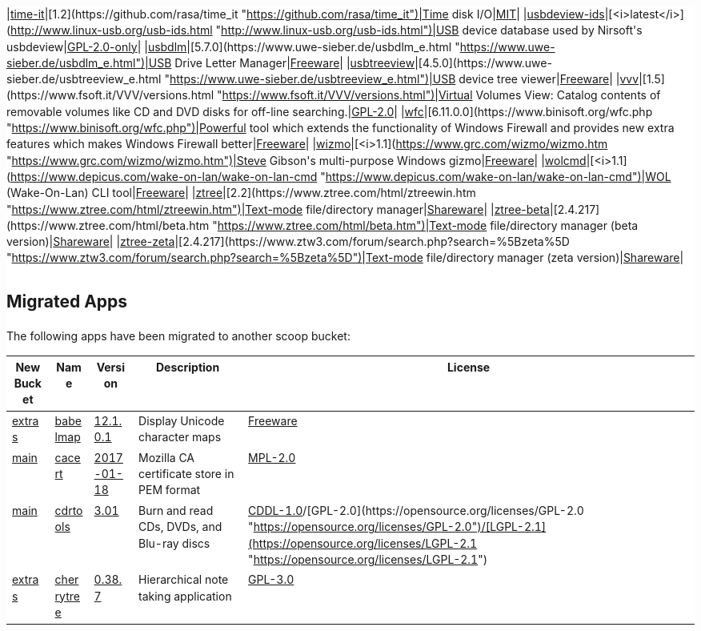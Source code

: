 |[time-it](https://github.com/rasa/time_it "https://github.com/rasa/time_it")|[1.2](https://github.com/rasa/time_it "https://github.com/rasa/time_it")|Time disk I/O|[MIT](https://spdx.org/licenses/MIT "https://spdx.org/licenses/MIT")|
|[usbdeview-ids](http://www.linux-usb.org/usb-ids.html "http://www.linux-usb.org/usb-ids.html")|[<i>latest</i>](http://www.linux-usb.org/usb-ids.html "http://www.linux-usb.org/usb-ids.html")|USB device database used by Nirsoft's usbdeview|[GPL-2.0-only](https://spdx.org/licenses/GPL-2.0-only "https://spdx.org/licenses/GPL-2.0-only")|
|[usbdlm](https://www.uwe-sieber.de/usbdlm_e.html "https://www.uwe-sieber.de/usbdlm_e.html")|[5.7.0](https://www.uwe-sieber.de/usbdlm_e.html "https://www.uwe-sieber.de/usbdlm_e.html")|USB Drive Letter Manager|[Freeware](https://en.wikipedia.org/wiki/Freeware "https://en.wikipedia.org/wiki/Freeware")|
|[usbtreeview](https://www.uwe-sieber.de/usbtreeview_e.html "https://www.uwe-sieber.de/usbtreeview_e.html")|[4.5.0](https://www.uwe-sieber.de/usbtreeview_e.html "https://www.uwe-sieber.de/usbtreeview_e.html")|USB device tree viewer|[Freeware](https://en.wikipedia.org/wiki/Freeware "https://en.wikipedia.org/wiki/Freeware")|
|[vvv](https://www.fsoft.it/VVV/ "https://www.fsoft.it/VVV/")|[1.5](https://www.fsoft.it/VVV/versions.html "https://www.fsoft.it/VVV/versions.html")|Virtual Volumes View: Catalog contents of removable volumes like CD and DVD disks for off-line searching.|[GPL-2.0](https://spdx.org/licenses/GPL-2.0 "https://spdx.org/licenses/GPL-2.0")|
|[wfc](https://www.binisoft.org/wfc.php "https://www.binisoft.org/wfc.php")|[6.11.0.0](https://www.binisoft.org/wfc.php "https://www.binisoft.org/wfc.php")|Powerful tool which extends the functionality of Windows Firewall and provides new extra features which makes Windows Firewall better|[Freeware](https://en.wikipedia.org/wiki/Freeware "https://en.wikipedia.org/wiki/Freeware")|
|[wizmo](https://www.grc.com/wizmo/wizmo.htm "https://www.grc.com/wizmo/wizmo.htm")|[<i>1.1</i>](https://www.grc.com/wizmo/wizmo.htm "https://www.grc.com/wizmo/wizmo.htm")|Steve Gibson's multi-purpose Windows gizmo|[Freeware](https://en.wikipedia.org/wiki/Freeware "https://en.wikipedia.org/wiki/Freeware")|
|[wolcmd](https://www.depicus.com/wake-on-lan/wake-on-lan-cmd "https://www.depicus.com/wake-on-lan/wake-on-lan-cmd")|[<i>1.1</i>](https://www.depicus.com/wake-on-lan/wake-on-lan-cmd "https://www.depicus.com/wake-on-lan/wake-on-lan-cmd")|WOL (Wake-On-Lan) CLI tool|[Freeware](https://en.wikipedia.org/wiki/Freeware "https://en.wikipedia.org/wiki/Freeware")|
|[ztree](https://www.ztree.com/html/ztreewin.htm "https://www.ztree.com/html/ztreewin.htm")|[2.2](https://www.ztree.com/html/ztreewin.htm "https://www.ztree.com/html/ztreewin.htm")|Text-mode file/directory manager|[Shareware](https://en.wikipedia.org/wiki/Shareware "https://en.wikipedia.org/wiki/Shareware")|
|[ztree-beta](https://www.ztree.com/html/beta.htm "https://www.ztree.com/html/beta.htm")|[2.4.217](https://www.ztree.com/html/beta.htm "https://www.ztree.com/html/beta.htm")|Text-mode file/directory manager (beta version)|[Shareware](https://en.wikipedia.org/wiki/Shareware "https://en.wikipedia.org/wiki/Shareware")|
|[ztree-zeta](https://www.ztw3.com/forum/search.php?search=%5Bzeta%5D "https://www.ztw3.com/forum/search.php?search=%5Bzeta%5D")|[2.4.217](https://www.ztw3.com/forum/search.php?search=%5Bzeta%5D "https://www.ztw3.com/forum/search.php?search=%5Bzeta%5D")|Text-mode file/directory manager (zeta version)|[Shareware](https://en.wikipedia.org/wiki/Shareware "https://en.wikipedia.org/wiki/Shareware")|


## Migrated Apps

The following apps have been migrated to another scoop bucket:

|New Bucket|Name|Version|Description|License|
|------------|----|-------|-----------|-------|
|[extras](https://github.com/ScoopInstaller/Extras/blob/master/bucket/babelmap.json)|[babelmap](http://www.babelstone.co.uk/Software/BabelMap.html "http://www.babelstone.co.uk/Software/BabelMap.html")|[12.1.0.1](http://www.babelstone.co.uk/Software/BabelMap.html "http://www.babelstone.co.uk/Software/BabelMap.html")|Display Unicode character maps|[Freeware](https://en.wikipedia.org/wiki/Freeware "https://en.wikipedia.org/wiki/Freeware")|
|[main](https://github.com/ScoopInstaller/Main/blob/master/bucket/cacert.json)|[cacert](https://curl.haxx.se/docs/caextract.html "https://curl.haxx.se/docs/caextract.html")|[2017-01-18](https://curl.haxx.se/docs/caextract.html "https://curl.haxx.se/docs/caextract.html")|Mozilla CA certificate store in PEM format|[MPL-2.0](https://opensource.org/licenses/MPL-2.0 "https://opensource.org/licenses/MPL-2.0")|
|[main](https://github.com/ScoopInstaller/Main/blob/master/bucket/cdrtools.json)|[cdrtools](https://sourceforge.net/projects/tumagcc/ "https://sourceforge.net/projects/tumagcc/")|[3.01](https://sourceforge.net/projects/tumagcc/ "https://sourceforge.net/projects/tumagcc/")|Burn and read CDs, DVDs, and Blu-ray discs|[CDDL-1.0](https://opensource.org/licenses/CDDL-1.0 "https://opensource.org/licenses/CDDL-1.0")/[GPL-2.0](https://opensource.org/licenses/GPL-2.0 "https://opensource.org/licenses/GPL-2.0")/[LGPL-2.1](https://opensource.org/licenses/LGPL-2.1 "https://opensource.org/licenses/LGPL-2.1")|
|[extras](https://github.com/ScoopInstaller/Extras/blob/master/bucket/cherrytree.json)|[cherrytree](https://www.giuspen.com/cherrytree "https://www.giuspen.com/cherrytree")|[0.38.7](https://www.giuspen.com/cherrytree "https://www.giuspen.com/cherrytree")|Hierarchical note taking application|[GPL-3.0](https://opensource.org/licenses/GPL-3.0 "https://opensource.org/licenses/GPL-3.0")|
